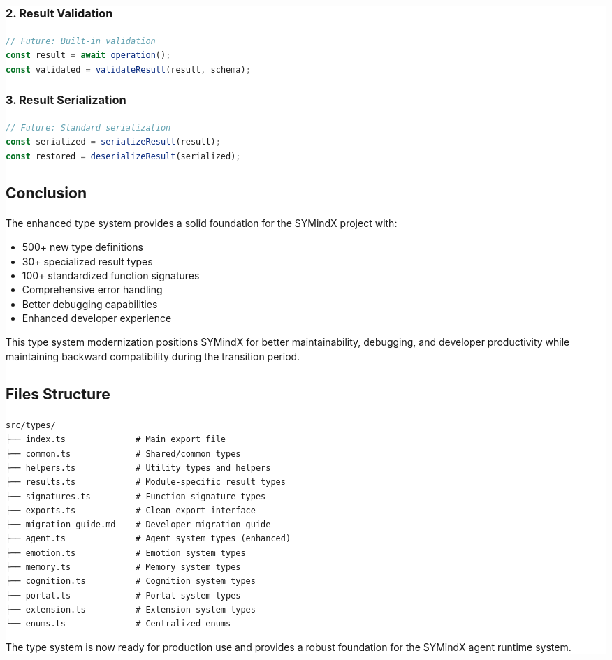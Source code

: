### 2. Result Validation
```typescript
// Future: Built-in validation
const result = await operation();
const validated = validateResult(result, schema);
```

### 3. Result Serialization
```typescript
// Future: Standard serialization
const serialized = serializeResult(result);
const restored = deserializeResult(serialized);
```

## Conclusion

The enhanced type system provides a solid foundation for the SYMindX project with:
- 500+ new type definitions
- 30+ specialized result types
- 100+ standardized function signatures
- Comprehensive error handling
- Better debugging capabilities
- Enhanced developer experience

This type system modernization positions SYMindX for better maintainability, debugging, and developer productivity while maintaining backward compatibility during the transition period.

## Files Structure

```
src/types/
├── index.ts              # Main export file
├── common.ts             # Shared/common types
├── helpers.ts            # Utility types and helpers
├── results.ts            # Module-specific result types
├── signatures.ts         # Function signature types
├── exports.ts            # Clean export interface
├── migration-guide.md    # Developer migration guide
├── agent.ts              # Agent system types (enhanced)
├── emotion.ts            # Emotion system types
├── memory.ts             # Memory system types
├── cognition.ts          # Cognition system types
├── portal.ts             # Portal system types
├── extension.ts          # Extension system types
└── enums.ts              # Centralized enums
```

The type system is now ready for production use and provides a robust foundation for the SYMindX agent runtime system.